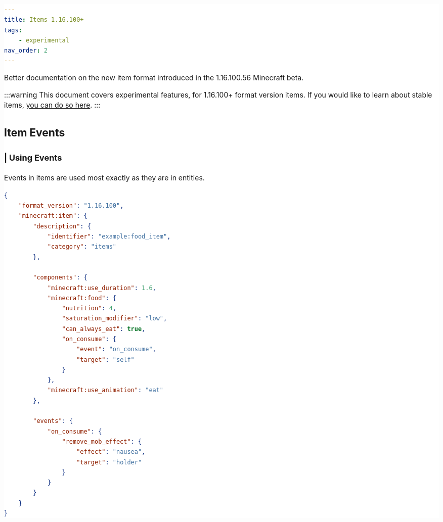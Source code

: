 ```yaml
---
title: Items 1.16.100+
tags:
    - experimental
nav_order: 2
---
```


Better documentation on the new item format introduced in the 1.16.100.56 Minecraft beta.

:::warning
This document covers experimental features, for 1.16.100+ format version items. If you would like to learn about stable items, [you can do so here](/items/items-intro).
:::

## Item Events

### **|** Using Events

Events in items are used most exactly as they are in entities. 

<CodeHeader></CodeHeader>

```json
{
	"format_version": "1.16.100",
	"minecraft:item": {
		"description": {
			"identifier": "example:food_item",
			"category": "items"
		},

		"components": {
			"minecraft:use_duration": 1.6,
			"minecraft:food": {
				"nutrition": 4,
				"saturation_modifier": "low",
				"can_always_eat": true,
				"on_consume": {
					"event": "on_consume",
					"target": "self"
				}
			},
			"minecraft:use_animation": "eat"
		},

		"events": {
			"on_consume": {
				"remove_mob_effect": {
					"effect": "nausea",
					"target": "holder"
				}
			}
		}
	}
}
```
